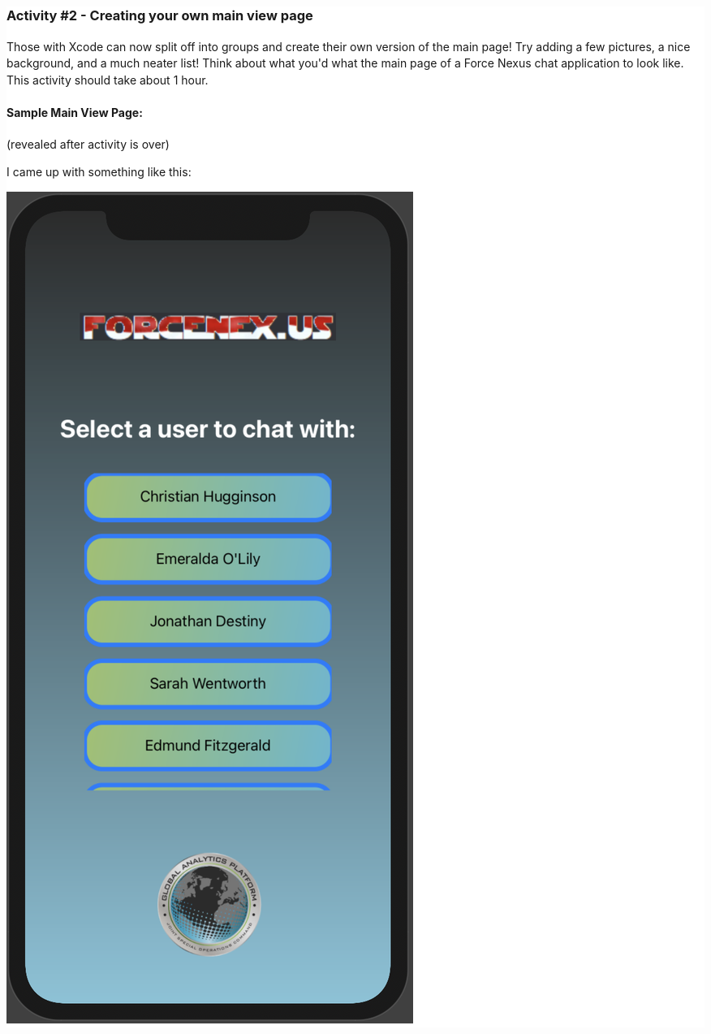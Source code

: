 ### Activity #2 - Creating your own main view page

Those with Xcode can now split off into groups and create their own version of the main page! Try adding a few pictures, a nice background, and a much neater list! Think about what you'd what the main page of a Force Nexus chat application to look like. This activity should take about 1 hour.

#### Sample Main View Page:

(revealed after activity is over)

I came up with something like this:

![alt text](phone5.png)
